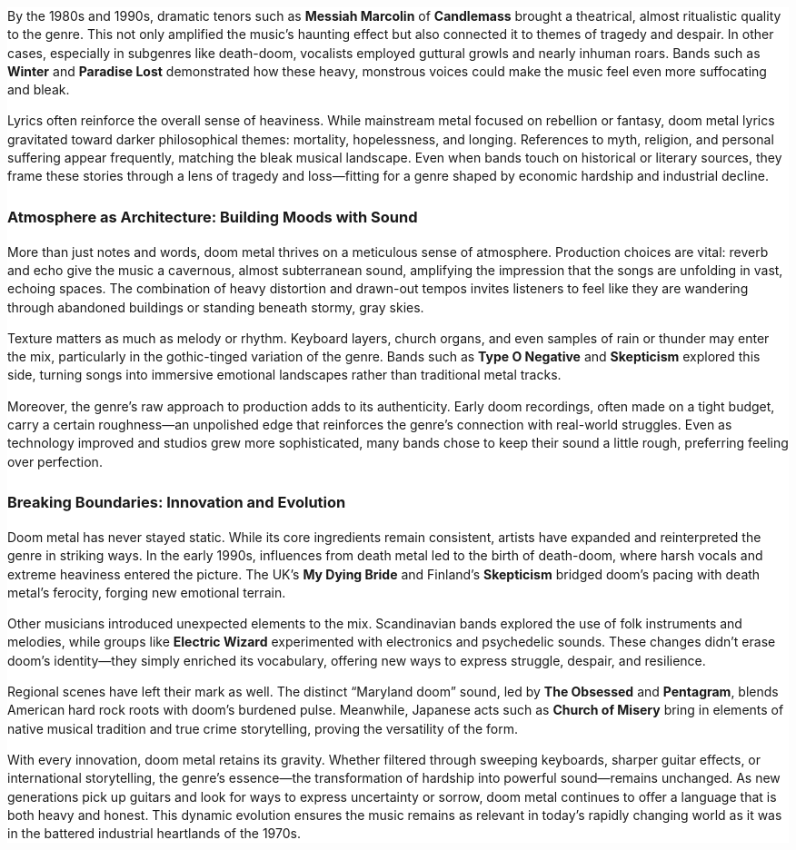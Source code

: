 By the 1980s and 1990s, dramatic tenors such as **Messiah Marcolin** of **Candlemass** brought a
theatrical, almost ritualistic quality to the genre. This not only amplified the music’s haunting
effect but also connected it to themes of tragedy and despair. In other cases, especially in
subgenres like death-doom, vocalists employed guttural growls and nearly inhuman roars. Bands such
as **Winter** and **Paradise Lost** demonstrated how these heavy, monstrous voices could make the
music feel even more suffocating and bleak.

Lyrics often reinforce the overall sense of heaviness. While mainstream metal focused on rebellion
or fantasy, doom metal lyrics gravitated toward darker philosophical themes: mortality,
hopelessness, and longing. References to myth, religion, and personal suffering appear frequently,
matching the bleak musical landscape. Even when bands touch on historical or literary sources, they
frame these stories through a lens of tragedy and loss—fitting for a genre shaped by economic
hardship and industrial decline.

### Atmosphere as Architecture: Building Moods with Sound

More than just notes and words, doom metal thrives on a meticulous sense of atmosphere. Production
choices are vital: reverb and echo give the music a cavernous, almost subterranean sound, amplifying
the impression that the songs are unfolding in vast, echoing spaces. The combination of heavy
distortion and drawn-out tempos invites listeners to feel like they are wandering through abandoned
buildings or standing beneath stormy, gray skies.

Texture matters as much as melody or rhythm. Keyboard layers, church organs, and even samples of
rain or thunder may enter the mix, particularly in the gothic-tinged variation of the genre. Bands
such as **Type O Negative** and **Skepticism** explored this side, turning songs into immersive
emotional landscapes rather than traditional metal tracks.

Moreover, the genre’s raw approach to production adds to its authenticity. Early doom recordings,
often made on a tight budget, carry a certain roughness—an unpolished edge that reinforces the
genre’s connection with real-world struggles. Even as technology improved and studios grew more
sophisticated, many bands chose to keep their sound a little rough, preferring feeling over
perfection.

### Breaking Boundaries: Innovation and Evolution

Doom metal has never stayed static. While its core ingredients remain consistent, artists have
expanded and reinterpreted the genre in striking ways. In the early 1990s, influences from death
metal led to the birth of death-doom, where harsh vocals and extreme heaviness entered the picture.
The UK’s **My Dying Bride** and Finland’s **Skepticism** bridged doom’s pacing with death metal’s
ferocity, forging new emotional terrain.

Other musicians introduced unexpected elements to the mix. Scandinavian bands explored the use of
folk instruments and melodies, while groups like **Electric Wizard** experimented with electronics
and psychedelic sounds. These changes didn’t erase doom’s identity—they simply enriched its
vocabulary, offering new ways to express struggle, despair, and resilience.

Regional scenes have left their mark as well. The distinct “Maryland doom” sound, led by **The
Obsessed** and **Pentagram**, blends American hard rock roots with doom’s burdened pulse. Meanwhile,
Japanese acts such as **Church of Misery** bring in elements of native musical tradition and true
crime storytelling, proving the versatility of the form.

With every innovation, doom metal retains its gravity. Whether filtered through sweeping keyboards,
sharper guitar effects, or international storytelling, the genre’s essence—the transformation of
hardship into powerful sound—remains unchanged. As new generations pick up guitars and look for ways
to express uncertainty or sorrow, doom metal continues to offer a language that is both heavy and
honest. This dynamic evolution ensures the music remains as relevant in today’s rapidly changing
world as it was in the battered industrial heartlands of the 1970s.
